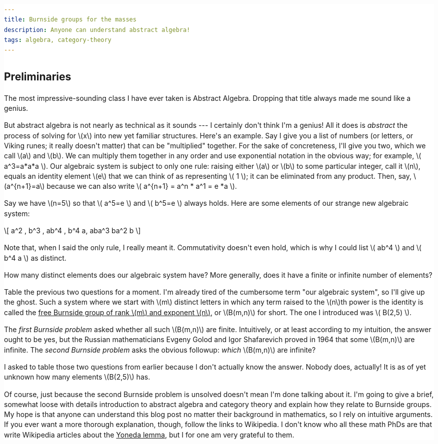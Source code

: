 ```yaml
---
title: Burnside groups for the masses
description: Anyone can understand abstract algebra!
tags: algebra, category-theory
---
```


Preliminaries
------

The most impressive-sounding class I have ever taken is Abstract Algebra. Dropping that title always made me sound like a genius.

But abstract algebra is not nearly as technical as it sounds --- I certainly don't think I'm a genius! All it does is *abstract* the process of solving for \\(x\\) into new yet familiar structures. Here's an example. Say I give you a list of numbers (or letters, or Viking runes; it really doesn't matter) that can be "multiplied" together. For the sake of concreteness, I'll give you two, which we call \\(a\\) and \\(b\\). We can multiply them together in any order and use exponential notation in the obvious way; for example, \\( a^3=a\*a\*a \\). Our algebraic system is subject to only one rule: raising either \\(a\\) or \\(b\\) to some particular integer, call it \\(n\\), equals an identity element \\(e\\) that we can think of as representing \\( 1 \\); it can be eliminated from any product. Then, say, \\(a^{n+1}=a\\) because we can also write \\( a^{n+1} = a^n \* a^1 = e \*a \\).

Say we have \\(n=5\\) so that \\( a^5=e \\) and \\( b^5=e \\) always holds. Here are some elements of our strange new algebraic system:

\\[ a^2 , b^3 , ab^4 , b^4 a, aba^3 ba^2 b \\]

Note that, when I said the only rule, I really meant it. Commutativity doesn't even hold, which is why I could list \\( ab^4 \\) and \\( b^4 a \\) as distinct.

How many distinct elements does our algebraic system have? More generally, does it have a finite or infinite number of elements?

Table the previous two questions for a moment. I'm already tired of the cumbersome term "our algebraic system", so I'll give up the ghost. Such a system where we start with \\(m\\) distinct letters in which any term raised to the \\(n\\)th power is the identity is called the [free Burnside group of rank \\(m\\) and exponent \\(n\\)](https://en.wikipedia.org/wiki/Burnside_problem), or \\(B(m,n)\\) for short. The one I introduced was \\( B(2,5) \\).

The *first Burnside problem* asked whether all such \\(B(m,n)\\) are finite. Intuitively, or at least according to my intuition, the answer ought to be yes, but the Russian mathematicians Evgeny Golod and Igor Shafarevich proved in 1964 that some \\(B(m,n)\\) are infinite. The *second Burnside problem* asks the obvious followup: *which* \\(B(m,n)\\) are infinite?

I asked to table those two questions from earlier because I don't actually know the answer. Nobody does, actually! It is as of yet unknown how many elements \\(B(2,5)\\) has.

Of course, just because the second Burnside problem is unsolved doesn't mean I'm done talking about it. I'm going to give a brief, somewhat loose with details introduction to abstract algebra and category theory and explain how they relate to Burnside groups. My hope is that anyone can understand this blog post no matter their background in mathematics, so I rely on intuitive arguments. If you ever want a more thorough explanation, though, follow the links to Wikipedia. I don't know who all these math PhDs are that write Wikipedia articles about the [Yoneda lemma](https://en.wikipedia.org/wiki/Yoneda_lemma), but I for one am very grateful to them.
